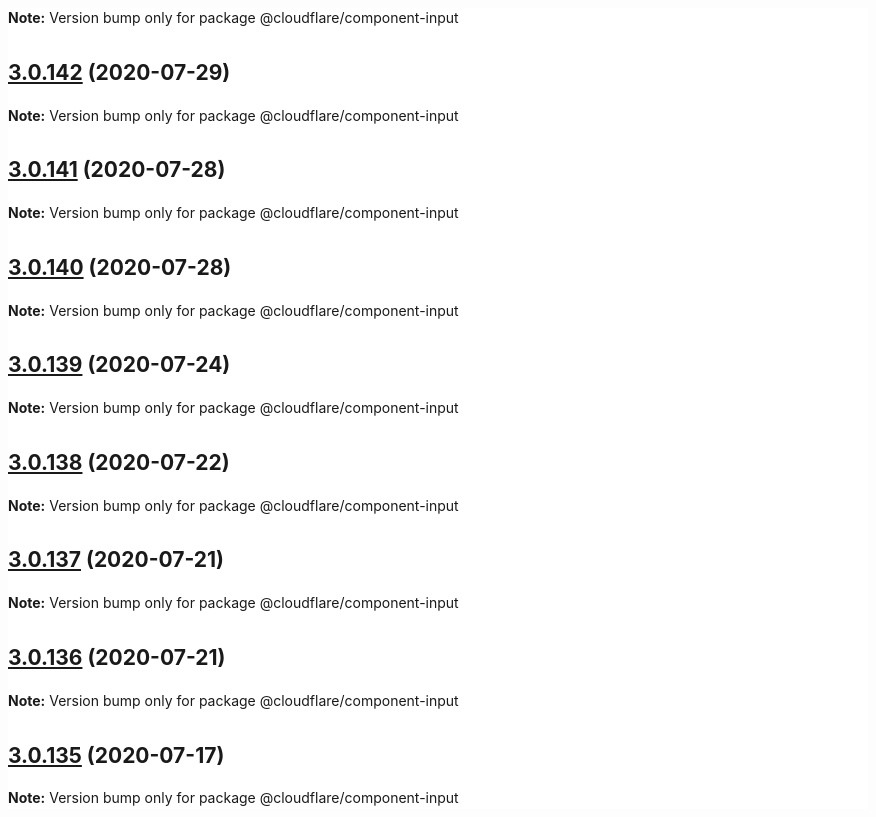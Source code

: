 **Note:** Version bump only for package @cloudflare/component-input

## [3.0.142](http://stash.cfops.it:7999/fe/stratus/compare/@cloudflare/component-input@3.0.141...@cloudflare/component-input@3.0.142) (2020-07-29)

**Note:** Version bump only for package @cloudflare/component-input

## [3.0.141](http://stash.cfops.it:7999/fe/stratus/compare/@cloudflare/component-input@3.0.140...@cloudflare/component-input@3.0.141) (2020-07-28)

**Note:** Version bump only for package @cloudflare/component-input

## [3.0.140](http://stash.cfops.it:7999/fe/stratus/compare/@cloudflare/component-input@3.0.139...@cloudflare/component-input@3.0.140) (2020-07-28)

**Note:** Version bump only for package @cloudflare/component-input

## [3.0.139](http://stash.cfops.it:7999/fe/stratus/compare/@cloudflare/component-input@3.0.138...@cloudflare/component-input@3.0.139) (2020-07-24)

**Note:** Version bump only for package @cloudflare/component-input

## [3.0.138](http://stash.cfops.it:7999/fe/stratus/compare/@cloudflare/component-input@3.0.137...@cloudflare/component-input@3.0.138) (2020-07-22)

**Note:** Version bump only for package @cloudflare/component-input

## [3.0.137](http://stash.cfops.it:7999/fe/stratus/compare/@cloudflare/component-input@3.0.136...@cloudflare/component-input@3.0.137) (2020-07-21)

**Note:** Version bump only for package @cloudflare/component-input

## [3.0.136](http://stash.cfops.it:7999/fe/stratus/compare/@cloudflare/component-input@3.0.135...@cloudflare/component-input@3.0.136) (2020-07-21)

**Note:** Version bump only for package @cloudflare/component-input

## [3.0.135](http://stash.cfops.it:7999/fe/stratus/compare/@cloudflare/component-input@3.0.134...@cloudflare/component-input@3.0.135) (2020-07-17)

**Note:** Version bump only for package @cloudflare/component-input
